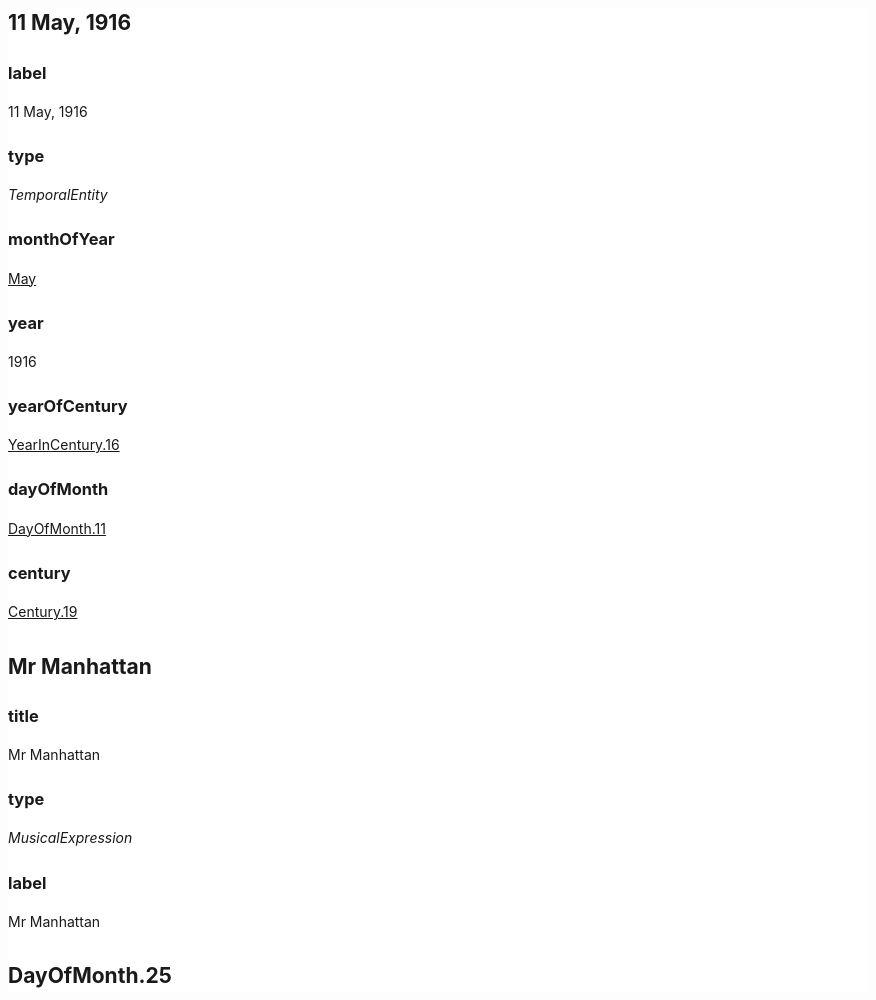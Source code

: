 ## 11 May, 1916

### label


11 May, 1916

### type


*TemporalEntity*

### monthOfYear


[May](#May)

### year


1916

### yearOfCentury


[YearInCentury.16](#YearInCentury.16)

### dayOfMonth


[DayOfMonth.11](#DayOfMonth.11)

### century


[Century.19](#Century.19)

## Mr Manhattan

### title


Mr Manhattan

### type


*MusicalExpression*

### label


Mr Manhattan

## DayOfMonth.25
